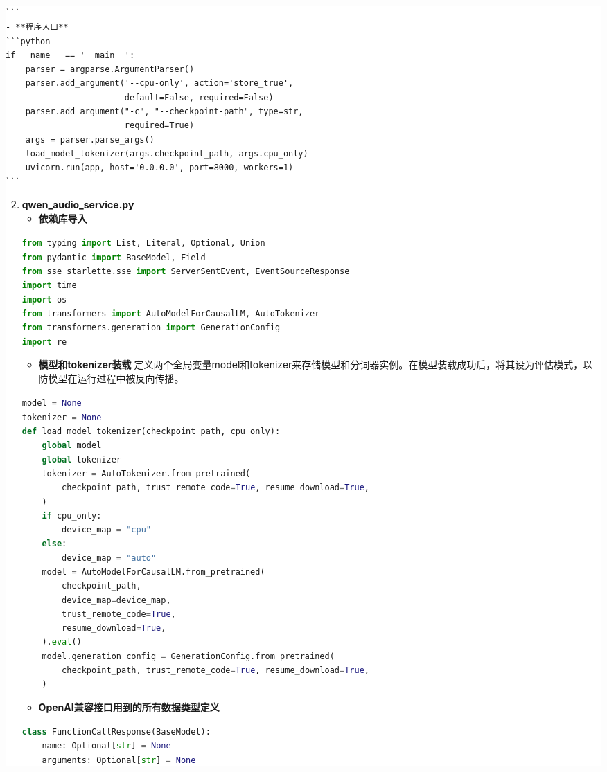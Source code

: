     ```
    - **程序入口**
    ```python
    if __name__ == '__main__':
        parser = argparse.ArgumentParser()
        parser.add_argument('--cpu-only', action='store_true',
                            default=False, required=False)
        parser.add_argument("-c", "--checkpoint-path", type=str,
                            required=True)
        args = parser.parse_args()
        load_model_tokenizer(args.checkpoint_path, args.cpu_only)
        uvicorn.run(app, host='0.0.0.0', port=8000, workers=1)
    ```
2. **qwen_audio_service.py**
    - **依赖库导入**
    ```python
    from typing import List, Literal, Optional, Union
    from pydantic import BaseModel, Field
    from sse_starlette.sse import ServerSentEvent, EventSourceResponse
    import time
    import os
    from transformers import AutoModelForCausalLM, AutoTokenizer
    from transformers.generation import GenerationConfig
    import re
    ```
    - **模型和tokenizer装载**
    定义两个全局变量model和tokenizer来存储模型和分词器实例。在模型装载成功后，将其设为评估模式，以防模型在运行过程中被反向传播。
    ```python
    model = None
    tokenizer = None
    def load_model_tokenizer(checkpoint_path, cpu_only):
        global model
        global tokenizer
        tokenizer = AutoTokenizer.from_pretrained(
            checkpoint_path, trust_remote_code=True, resume_download=True,
        )
        if cpu_only:
            device_map = "cpu"
        else:
            device_map = "auto"
        model = AutoModelForCausalLM.from_pretrained(
            checkpoint_path,
            device_map=device_map,
            trust_remote_code=True,
            resume_download=True,
        ).eval()
        model.generation_config = GenerationConfig.from_pretrained(
            checkpoint_path, trust_remote_code=True, resume_download=True,
        )
    ```
    - **OpenAI兼容接口用到的所有数据类型定义**
    ```python
    class FunctionCallResponse(BaseModel):
        name: Optional[str] = None
        arguments: Optional[str] = None

